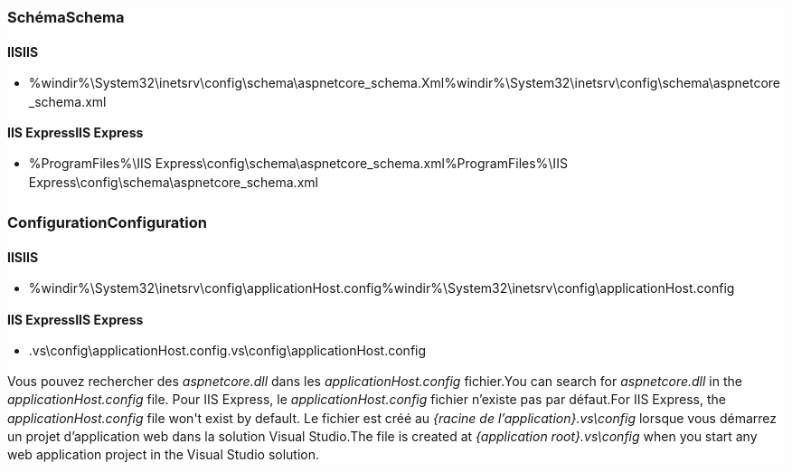 ### <a name="schema"></a><span data-ttu-id="f1b0c-211">Schéma</span><span class="sxs-lookup"><span data-stu-id="f1b0c-211">Schema</span></span>

<span data-ttu-id="f1b0c-212">**IIS**</span><span class="sxs-lookup"><span data-stu-id="f1b0c-212">**IIS**</span></span>

   * <span data-ttu-id="f1b0c-213">%windir%\System32\inetsrv\config\schema\aspnetcore_schema.Xml</span><span class="sxs-lookup"><span data-stu-id="f1b0c-213">%windir%\System32\inetsrv\config\schema\aspnetcore_schema.xml</span></span>

<span data-ttu-id="f1b0c-214">**IIS Express**</span><span class="sxs-lookup"><span data-stu-id="f1b0c-214">**IIS Express**</span></span>

   * <span data-ttu-id="f1b0c-215">%ProgramFiles%\IIS Express\config\schema\aspnetcore_schema.xml</span><span class="sxs-lookup"><span data-stu-id="f1b0c-215">%ProgramFiles%\IIS Express\config\schema\aspnetcore_schema.xml</span></span>

### <a name="configuration"></a><span data-ttu-id="f1b0c-216">Configuration</span><span class="sxs-lookup"><span data-stu-id="f1b0c-216">Configuration</span></span>

<span data-ttu-id="f1b0c-217">**IIS**</span><span class="sxs-lookup"><span data-stu-id="f1b0c-217">**IIS**</span></span>

   * <span data-ttu-id="f1b0c-218">%windir%\System32\inetsrv\config\applicationHost.config</span><span class="sxs-lookup"><span data-stu-id="f1b0c-218">%windir%\System32\inetsrv\config\applicationHost.config</span></span>

<span data-ttu-id="f1b0c-219">**IIS Express**</span><span class="sxs-lookup"><span data-stu-id="f1b0c-219">**IIS Express**</span></span>

   * <span data-ttu-id="f1b0c-220">.vs\config\applicationHost.config</span><span class="sxs-lookup"><span data-stu-id="f1b0c-220">.vs\config\applicationHost.config</span></span>

<span data-ttu-id="f1b0c-221">Vous pouvez rechercher des *aspnetcore.dll* dans les *applicationHost.config* fichier.</span><span class="sxs-lookup"><span data-stu-id="f1b0c-221">You can search for *aspnetcore.dll* in the *applicationHost.config* file.</span></span> <span data-ttu-id="f1b0c-222">Pour IIS Express, le *applicationHost.config* fichier n’existe pas par défaut.</span><span class="sxs-lookup"><span data-stu-id="f1b0c-222">For IIS Express, the *applicationHost.config* file won't exist by default.</span></span> <span data-ttu-id="f1b0c-223">Le fichier est créé au *{racine de l’application}\.vs\config* lorsque vous démarrez un projet d’application web dans la solution Visual Studio.</span><span class="sxs-lookup"><span data-stu-id="f1b0c-223">The file is created at *{application root}\.vs\config* when you start any web application project in the Visual Studio solution.</span></span>
